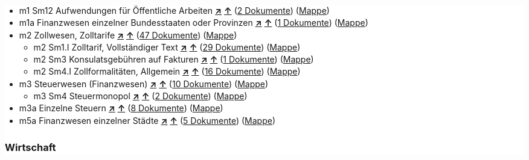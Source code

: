   - m1 Sm12 Aufwendungen für Öffentliche Arbeiten [**&nearr;**](../../../subject/i/144827/about.de.html "Aufwendungen für Öffentliche Arbeiten (in der ganzen Welt)") [**&uarr;**](../../../subject/about.de.html#m1_Sm12 "Sachsystematik") (<a href="https://pm20.zbw.eu/iiifview/folder/sh/141114,144827" title="über: Syrien : Aufwendungen für Öffentliche Arbeiten" target="_blank">2 Dokumente</a>) ([Mappe](../../../../folder/sh/1411xx/141114/1448xx/144827/about.de.html))
- m1a Finanzwesen einzelner Bundesstaaten oder Provinzen [**&nearr;**](../../../subject/i/144843/about.de.html "Finanzwesen einzelner Bundesstaaten oder Provinzen (in der ganzen Welt)") [**&uarr;**](../../../subject/about.de.html#m1a "Sachsystematik") (<a href="https://pm20.zbw.eu/iiifview/folder/sh/141114,144843" title="über: Syrien : Finanzwesen einzelner Bundesstaaten oder Provinzen" target="_blank">1 Dokumente</a>) ([Mappe](../../../../folder/sh/1411xx/141114/1448xx/144843/about.de.html))
- m2 Zollwesen, Zolltarife [**&nearr;**](../../../subject/i/144850/about.de.html "Zollwesen, Zolltarife (in der ganzen Welt)") [**&uarr;**](../../../subject/about.de.html#m2 "Sachsystematik") (<a href="https://pm20.zbw.eu/iiifview/folder/sh/141114,144850" title="über: Syrien : Zollwesen, Zolltarife" target="_blank">47 Dokumente</a>) ([Mappe](../../../../folder/sh/1411xx/141114/1448xx/144850/about.de.html))
  - m2 Sm1.I Zolltarif, Vollständiger Text [**&nearr;**](../../../subject/i/144851/about.de.html "Zolltarif, Vollständiger Text (in der ganzen Welt)") [**&uarr;**](../../../subject/about.de.html#m2_Sm1.I "Sachsystematik") (<a href="https://pm20.zbw.eu/iiifview/folder/sh/141114,144851" title="über: Syrien : Zolltarif, Vollständiger Text" target="_blank">29 Dokumente</a>) ([Mappe](../../../../folder/sh/1411xx/141114/1448xx/144851/about.de.html))
  - m2 Sm3 Konsulatsgebühren auf Fakturen [**&nearr;**](../../../subject/i/163272/about.de.html "Konsulatsgebühren auf Fakturen (in der ganzen Welt)") [**&uarr;**](../../../subject/about.de.html#m2_Sm3 "Sachsystematik") (<a href="https://pm20.zbw.eu/iiifview/folder/sh/141114,163272" title="über: Syrien : Konsulatsgebühren auf Fakturen" target="_blank">1 Dokumente</a>) ([Mappe](../../../../folder/sh/1411xx/141114/1632xx/163272/about.de.html))
  - m2 Sm4.I Zollformalitäten, Allgemein [**&nearr;**](../../../subject/i/144858/about.de.html "Zollformalitäten, Allgemein (in der ganzen Welt)") [**&uarr;**](../../../subject/about.de.html#m2_Sm4.I "Sachsystematik") (<a href="https://pm20.zbw.eu/iiifview/folder/sh/141114,144858" title="über: Syrien : Zollformalitäten, Allgemein" target="_blank">16 Dokumente</a>) ([Mappe](../../../../folder/sh/1411xx/141114/1448xx/144858/about.de.html))
- m3 Steuerwesen (Finanzwesen) [**&nearr;**](../../../subject/i/144868/about.de.html "Steuerwesen (Finanzwesen) (in der ganzen Welt)") [**&uarr;**](../../../subject/about.de.html#m3 "Sachsystematik") (<a href="https://pm20.zbw.eu/iiifview/folder/sh/141114,144868" title="über: Syrien : Steuerwesen (Finanzwesen)" target="_blank">10 Dokumente</a>) ([Mappe](../../../../folder/sh/1411xx/141114/1448xx/144868/about.de.html))
  - m3 Sm4 Steuermonopol [**&nearr;**](../../../subject/i/144872/about.de.html "Steuermonopol (in der ganzen Welt)") [**&uarr;**](../../../subject/about.de.html#m3_Sm4 "Sachsystematik") (<a href="https://pm20.zbw.eu/iiifview/folder/sh/141114,144872" title="über: Syrien : Steuermonopol" target="_blank">2 Dokumente</a>) ([Mappe](../../../../folder/sh/1411xx/141114/1448xx/144872/about.de.html))
- m3a Einzelne Steuern [**&nearr;**](../../../subject/i/144889/about.de.html "Einzelne Steuern (in der ganzen Welt)") [**&uarr;**](../../../subject/about.de.html#m3a "Sachsystematik") (<a href="https://pm20.zbw.eu/iiifview/folder/sh/141114,144889" title="über: Syrien : Einzelne Steuern" target="_blank">8 Dokumente</a>) ([Mappe](../../../../folder/sh/1411xx/141114/1448xx/144889/about.de.html))
- m5a Finanzwesen einzelner Städte [**&nearr;**](../../../subject/i/144902/about.de.html "Finanzwesen einzelner Städte (in der ganzen Welt)") [**&uarr;**](../../../subject/about.de.html#m5a "Sachsystematik") (<a href="https://pm20.zbw.eu/iiifview/folder/sh/141114,144902" title="über: Syrien : Finanzwesen einzelner Städte" target="_blank">5 Dokumente</a>) ([Mappe](../../../../folder/sh/1411xx/141114/1449xx/144902/about.de.html))

### Wirtschaft
